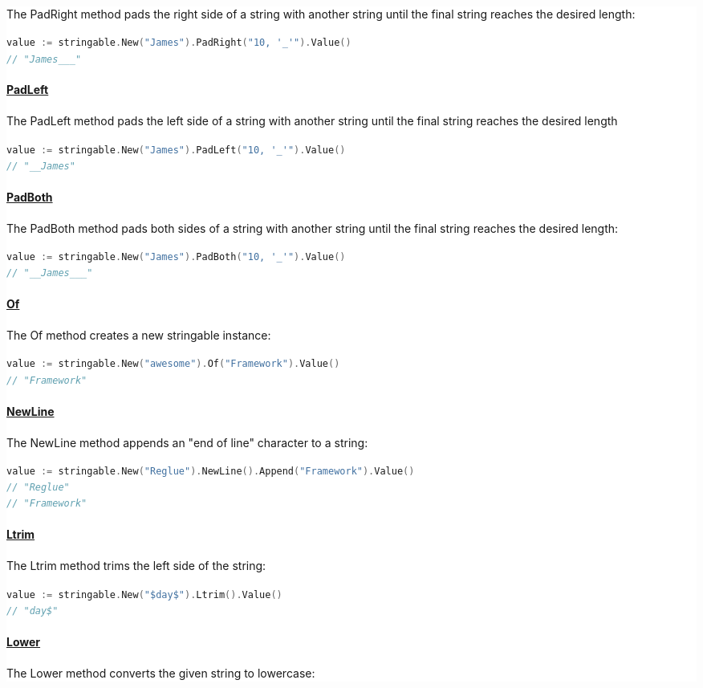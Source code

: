 The PadRight method pads the right side of a string with another string until the final string reaches the desired length:

```go
value := stringable.New("James").PadRight("10, '_'").Value()
// "James___"
```

#### [PadLeft](#available-methods)

The PadLeft method pads the left side of a string with another string until the final string reaches the desired length

```go
value := stringable.New("James").PadLeft("10, '_'").Value()
// "__James"
```

#### [PadBoth](#available-methods)

The PadBoth method pads both sides of a string with another string until the final string reaches the desired length:

```go
value := stringable.New("James").PadBoth("10, '_'").Value()
// "__James___"
```

#### [Of](#available-methods)

The Of method creates a new stringable instance:

```go
value := stringable.New("awesome").Of("Framework").Value()
// "Framework"
```

#### [NewLine](#available-methods)

The NewLine method appends an "end of line" character to a string:

```go
value := stringable.New("Reglue").NewLine().Append("Framework").Value()
// "Reglue"
// "Framework"
```

#### [Ltrim](#available-methods)

The Ltrim method trims the left side of the string:

```go
value := stringable.New("$day$").Ltrim().Value()
// "day$"
```

#### [Lower](#available-methods)

The Lower method converts the given string to lowercase:
